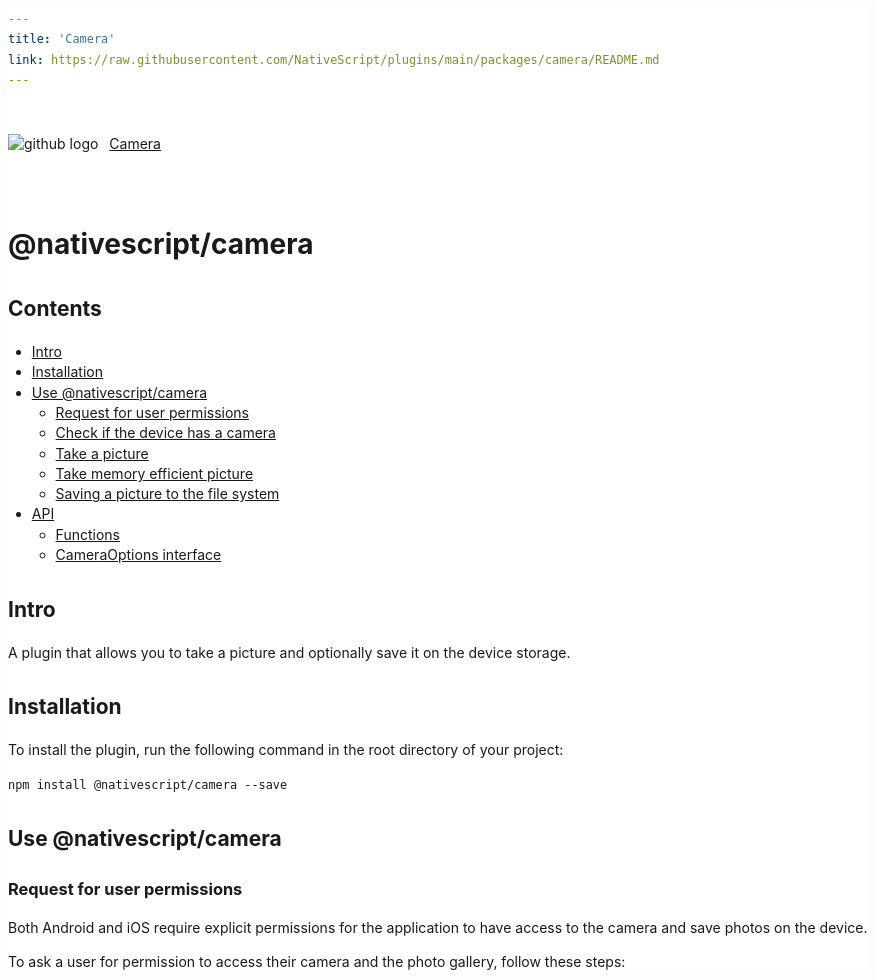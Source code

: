 ```yaml
---
title: 'Camera'
link: https://raw.githubusercontent.com/NativeScript/plugins/main/packages/camera/README.md
---
```


<div style="width: 100%; padding: 1.2em 0em">
	<img alt="github logo" src="../assets/images/github/GitHub-Mark-32px.png" style="display: inline; margin: 1em 0.5em 1em 0em">
	<a href="https://github.com/NativeScript/plugins/tree/main/packages/camera" target="_blank" noopener>Camera</a>
</div>

# @nativescript/camera

## Contents

- [Intro](#intro)
- [Installation](#installation)
- [Use @nativescript/camera](#use-nativescriptcamera)
  - [Request for user permissions](#request-for-user-permissions)
  - [Check if the device has a camera](#check-if-the-device-has-a-camera)
  - [Take a picture](#take-a-picture)
  - [Take memory efficient picture](#take-memory-efficient-picture)
  - [Saving a picture to the file system](#saving-a-picture-to-the-file-system)
- [API](#api)
  - [Functions](#functions)
  - [CameraOptions interface](#cameraoptions-interface)

## Intro

A plugin that allows you to take a picture and optionally save it on the device storage.

## Installation

To install the plugin, run the following command in the root directory of your project:

```cli
npm install @nativescript/camera --save
```

## Use @nativescript/camera

### Request for user permissions

Both Android and iOS require explicit permissions for the application to have access to the camera and save photos on the device.

To ask a user for permission to access their camera and the photo gallery, follow these steps:
